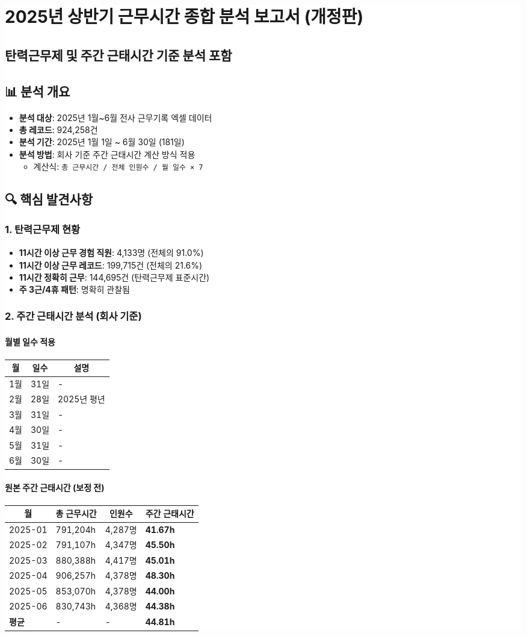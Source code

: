 # 2025년 상반기 근무시간 종합 분석 보고서 (개정판)
## 탄력근무제 및 주간 근태시간 기준 분석 포함

## 📊 분석 개요
- **분석 대상**: 2025년 1월~6월 전사 근무기록 엑셀 데이터
- **총 레코드**: 924,258건
- **분석 기간**: 2025년 1월 1일 ~ 6월 30일 (181일)
- **분석 방법**: 회사 기준 주간 근태시간 계산 방식 적용
  - 계산식: `총 근무시간 / 전체 인원수 / 월 일수 × 7`

## 🔍 핵심 발견사항

### 1. 탄력근무제 현황
- **11시간 이상 근무 경험 직원**: 4,133명 (전체의 91.0%)
- **11시간 이상 근무 레코드**: 199,715건 (전체의 21.6%)
- **11시간 정확히 근무**: 144,695건 (탄력근무제 표준시간)
- **주 3근/4휴 패턴**: 명확히 관찰됨

### 2. 주간 근태시간 분석 (회사 기준)

#### 월별 일수 적용
| 월 | 일수 | 설명 |
|----|-----|------|
| 1월 | 31일 | - |
| 2월 | 28일 | 2025년 평년 |
| 3월 | 31일 | - |
| 4월 | 30일 | - |
| 5월 | 31일 | - |
| 6월 | 30일 | - |

#### 원본 주간 근태시간 (보정 전)
| 월 | 총 근무시간 | 인원수 | 주간 근태시간 |
|----|------------|--------|-------------|
| 2025-01 | 791,204h | 4,287명 | **41.67h** |
| 2025-02 | 791,107h | 4,347명 | **45.50h** |
| 2025-03 | 880,388h | 4,417명 | **45.01h** |
| 2025-04 | 906,257h | 4,378명 | **48.30h** |
| 2025-05 | 853,070h | 4,378명 | **44.00h** |
| 2025-06 | 830,743h | 4,368명 | **44.38h** |
| **평균** | - | - | **44.81h** |
